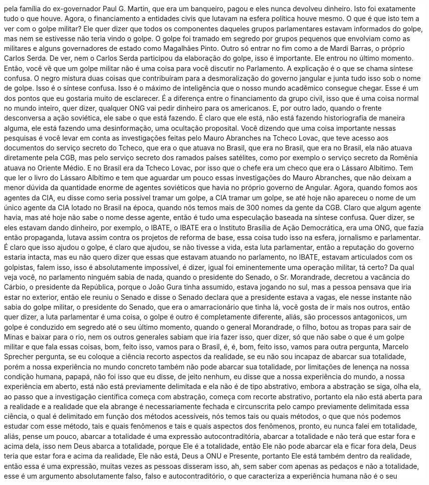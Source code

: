 pela família do ex-governador Paul G. Martin, que era um banqueiro, pagou e eles nunca devolveu dinheiro. Isto foi exatamente tudo o que houve. Agora, o financiamento a entidades civis que lutavam na esfera política houve mesmo. O que é que isto tem a ver com o golpe militar? Ele quer dizer que todos os componentes daqueles grupos parlamentares estavam informados do golpe, mas nem se estivesse não teria vindo o golpe. O golpe foi tramado em segredo por grupos pequenos que envolviam como as militares e alguns governadores de estado como Magalhães Pinto. Outro só entrar no fim como a de Mardi Barras, o próprio Carlos Serda. De ver, nem o Carlos Serda participou da elaboração do golpe, isso é importante. Ele entrou no último momento. Então, você vê que um golpe militar não é uma coisa para você discutir no Parlamento. A explicação é o que se chama síntese confusa. O negro mistura duas coisas que contribuíram para a desmoralização do governo jangular e junta tudo isso sob o nome de golpe. Isso é o síntese confusa. Isso é o máximo de inteligência que o nosso mundo acadêmico consegue chegar. Esse é um dos pontos que eu gostaria muito de esclarecer. É a diferença entre o financiamento da grupo civil, isso que é uma coisa normal no mundo inteiro, quer dizer, qualquer ONG vai pedir dinheiro para os americanos. E, por outro lado, quando o frente desconversa a ação soviética, ele sabe o que está fazendo. É claro que ele está, não está fazendo historiografia de maneira alguma, ele está fazendo uma desinformação, uma ocultação proposital. Você dizendo que uma coisa importante nessas pesquisas é você levar em conta as investigações feitas pelo Mauro Abranches na Tcheco Lovac, que teve acesso aos documentos do serviço secreto do Tcheco, que era o que atuava no Brasil, que era no Brasil, que era no Brasil, ela não atuava diretamente pela CGB, mas pelo serviço secreto dos ramados países satélites, como por exemplo o serviço secreto da Romênia atuava no Oriente Médio. E no Brasil era da Tcheco Lovac, por isso que o chefe era um checo que era o Lássaro Albítimo. Tem que ler o livro do Lássaro Albítimo e tem que aguardar um pouco essas investigações do Mauro Abranches, que não deixam a menor dúvida da quantidade enorme de agentes soviéticos que havia no próprio governo de Angular. Agora, quando fomos aos agentes da CIA, eu disse como seria possível tramar um golpe, a CIA tramar um golpe, se até hoje não apareceu o nome de um único agente da CIA lotado no Brasil na época, quando nós temos mais de 300 nomes da gente da CGB. Claro que algum agente havia, mas até hoje não sabe o nome desse agente, então é tudo uma especulação baseada na síntese confusa. Quer dizer, se eles estavam dando dinheiro, por exemplo, o IBATE, o IBATE era o Instituto Brasília de Ação Democrática, era uma ONG, que fazia então propaganda, lutava assim contra os projetos de reforma de base, essa coisa tudo isso na esfera, jornalismo e parlamentar. É claro que isso ajudou o golpe, é claro que ajudou, se não tivesse a vida, esta luta parlamentar, então a reputação do governo estaria intacta, mas eu não quero dizer que essas que estavam atuando no parlamento, no IBATE, estavam articulados com os golpistas, falem isso, isso é absolutamente impossível, é dizer, igual foi eminentemente uma operação militar, tá certo? Da qual veja você, no parlamento ninguém sabia de nada, quando o presidente do Senado, o Sr. Morandrade, decretou a vacância do Cárbio, o presidente da República, porque o João Gura tinha assumido, estava jogando no sul, mas a pessoa pensava que iria estar no exterior, então ele reuniu o Senado e disse o Senado declara que a presidente estava a vagas, ele nesse instante não sabia do golpe militar, o presidente do Senado, que era o amarracionário que tinha lá, você gosta de ir mais nos outros, então quer dizer, a luta parlamentar é uma coisa, o golpe é outro é completamente diferente, aliás, são processos antagonicos, um golpe é conduzido em segredo até o seu último momento, quando o general Morandrade, o filho, botou as tropas para sair de Minas e baixar para o rio, nem os outros generales sabiam que iria fazer isso, quer dizer, só que não sabe o que é um golpe militar e que fala essas coisas, bom, feito isso, vamos para o Brasil, é, é, bom, feito isso, vamos para outra pergunta, Marcelo Sprecher pergunta, se eu coloque a ciência recorto aspectos da realidade, se eu não sou incapaz de abarcar sua totalidade, porém a nossa experiência no mundo concreto também não pode abarcar sua totalidade, por limitações de lenença na nossa condição humana, papapá, não foi isso que eu disse, de jeito nenhum, eu disse que a nossa experiência do mundo, a nossa experiência em aberto, está não está previamente delimitada e ela não é de tipo abstrativo, embora a abstração se siga, olha ela, ao passo que a investigação científica começa com abstração, começa com recorte abstrativo, portanto ela não está aberta para a realidade e a realidade que ela abrange é necessariamente fechada e circunscrita pelo campo previamente delimitada essa ciência, o qual é delimitado em função dos métodos acessíveis, nós temos tais ou quais métodos, o que que nós podemos estudar com esse método, tais e quais fenômenos e tais e quais aspectos dos fenômenos, pronto, eu nunca falei em totalidade, aliás, pense um pouco, abarcar a totalidade é uma expressão autocontraditória, abarcar a totalidade e não terá que estar fora e acima dela, isso nem Deus abarca a totalidade, porque Ele é a totalidade, então Ele não pode abarcar ela e ficar fora dela, Deus teria que estar fora e acima da realidade, Ele não está, Deus a ONU e Presente, portanto Ele está também dentro da realidade, então essa é uma expressão, muitas vezes as pessoas disseram isso, ah, sem saber com apenas as pedaços e não a totalidade, esse é um argumento absolutamente falso, falso e autocontraditório, o que caracteriza a experiência humana não é o seu